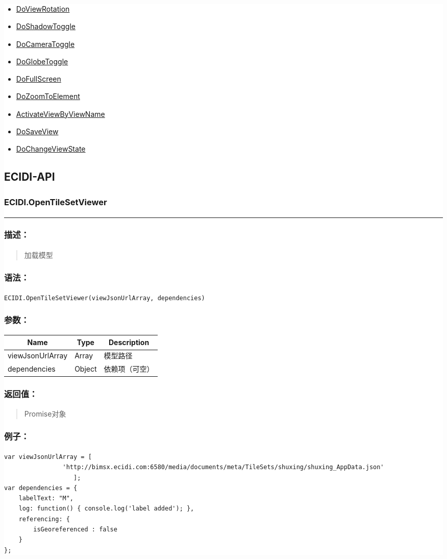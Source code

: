   * [DoViewRotation](#1-31)

  * [DoShadowToggle](#1-32)

  * [DoCameraToggle](#1-33)

  * [DoGlobeToggle](#1-34)

  * [DoFullScreen](#1-35)

  * [DoZoomToElement](#1-36)

  * [ActivateViewByViewName](#1-37)

  * [DoSaveView](#1-38)

  * [DoChangeViewState](#1-39)



## ECIDI-API<h3 id="1"></h3>

<h3 id="1-1" ></h3>

### **ECIDI.OpenTileSetViewer**
---
### **描述：**

>加载模型

### **语法：**

    ECIDI.OpenTileSetViewer(viewJsonUrlArray, dependencies)

### **参数：**      

Name | Type | 	Description
---- | ---- |   -----------
viewJsonUrlArray | Array | 模型路径
dependencies | Object | 依赖项（可空）

### **返回值：**

>Promise对象

### **例子：**

    var viewJsonUrlArray = [
                    'http://bimsx.ecidi.com:6580/media/documents/meta/TileSets/shuxing/shuxing_AppData.json'
                       ];
    var dependencies = {
        labelText: "M",
        log: function() { console.log('label added'); },
        referencing: {
            isGeoreferenced : false
        }
    };
